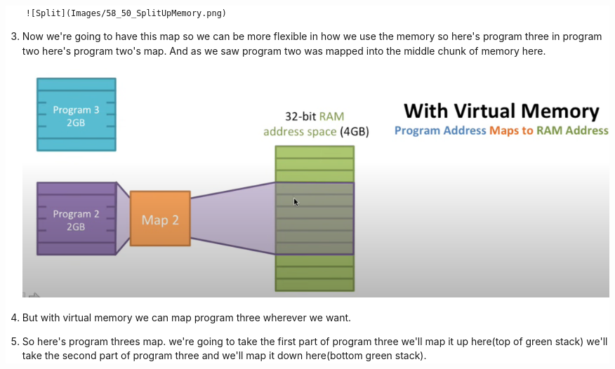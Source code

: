        ![Split](Images/58_50_SplitUpMemory.png)

   3. Now we're going to have this map so we can be more flexible in how we use the memory so here's program three in program two here's program two's map. And as we saw program two was mapped into the middle chunk of memory here. 

        ![Map Program Two](Images/59_50_ProgramTwo_Map.png)

   4. But with virtual memory we can map program three wherever we want. 

   5. So here's program threes map. we're going to take the first part of program three we'll map it up here(top of green stack) we'll take the second part of program three and we'll map it down here(bottom green stack).
